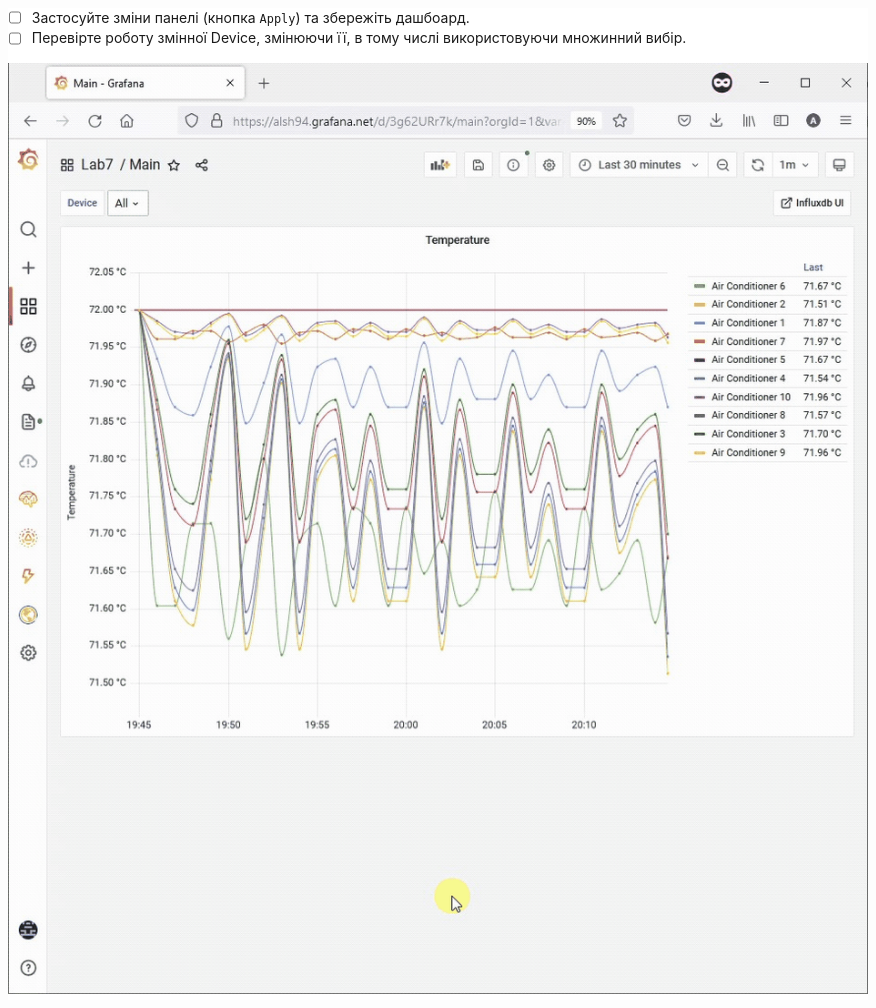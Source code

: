 - [ ] Застосуйте зміни панелі (кнопка `Apply`) та збережіть дашбоард.
- [ ] Перевірте роботу змінної Device, змінюючи її, в тому числі використовуючи множинний вибір.

![](7_1media/8.gif)
